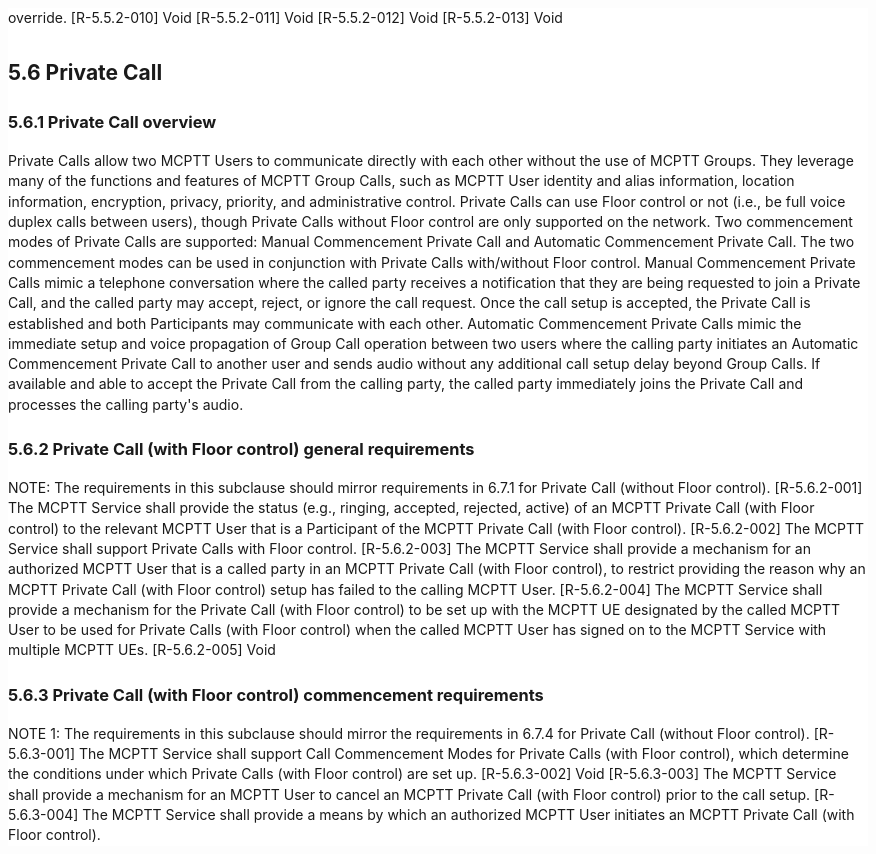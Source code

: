override.
[R-5.5.2-010] Void
[R-5.5.2-011] Void
[R-5.5.2-012] Void
[R-5.5.2-013] Void
## 5.6 Private Call
### 5.6.1 Private Call overview
Private Calls allow two MCPTT Users to communicate directly with each other
without the use of MCPTT Groups. They leverage many of the functions and
features of MCPTT Group Calls, such as MCPTT User identity and alias
information, location information, encryption, privacy, priority, and
administrative control. Private Calls can use Floor control or not (i.e., be
full voice duplex calls between users), though Private Calls without Floor
control are only supported on the network.
Two commencement modes of Private Calls are supported: Manual Commencement
Private Call and Automatic Commencement Private Call. The two commencement
modes can be used in conjunction with Private Calls with/without Floor
control.
Manual Commencement Private Calls mimic a telephone conversation where the
called party receives a notification that they are being requested to join a
Private Call, and the called party may accept, reject, or ignore the call
request. Once the call setup is accepted, the Private Call is established and
both Participants may communicate with each other.
Automatic Commencement Private Calls mimic the immediate setup and voice
propagation of Group Call operation between two users where the calling party
initiates an Automatic Commencement Private Call to another user and sends
audio without any additional call setup delay beyond Group Calls. If available
and able to accept the Private Call from the calling party, the called party
immediately joins the Private Call and processes the calling party\'s audio.
### 5.6.2 Private Call (with Floor control) general requirements
NOTE: The requirements in this subclause should mirror requirements in 6.7.1
for Private Call (without Floor control).
[R-5.6.2-001] The MCPTT Service shall provide the status (e.g., ringing,
accepted, rejected, active) of an MCPTT Private Call (with Floor control) to
the relevant MCPTT User that is a Participant of the MCPTT Private Call (with
Floor control).
[R-5.6.2-002] The MCPTT Service shall support Private Calls with Floor
control.
[R-5.6.2-003] The MCPTT Service shall provide a mechanism for an authorized
MCPTT User that is a called party in an MCPTT Private Call (with Floor
control), to restrict providing the reason why an MCPTT Private Call (with
Floor control) setup has failed to the calling MCPTT User.
[R-5.6.2-004] The MCPTT Service shall provide a mechanism for the Private Call
(with Floor control) to be set up with the MCPTT UE designated by the called
MCPTT User to be used for Private Calls (with Floor control) when the called
MCPTT User has signed on to the MCPTT Service with multiple MCPTT UEs.
[R-5.6.2-005] Void
### 5.6.3 Private Call (with Floor control) commencement requirements
NOTE 1: The requirements in this subclause should mirror the requirements in
6.7.4 for Private Call (without Floor control).
[R-5.6.3-001] The MCPTT Service shall support Call Commencement Modes for
Private Calls (with Floor control), which determine the conditions under which
Private Calls (with Floor control) are set up.
[R-5.6.3-002] Void
[R-5.6.3-003] The MCPTT Service shall provide a mechanism for an MCPTT User to
cancel an MCPTT Private Call (with Floor control) prior to the call setup.
[R-5.6.3-004] The MCPTT Service shall provide a means by which an authorized
MCPTT User initiates an MCPTT Private Call (with Floor control).